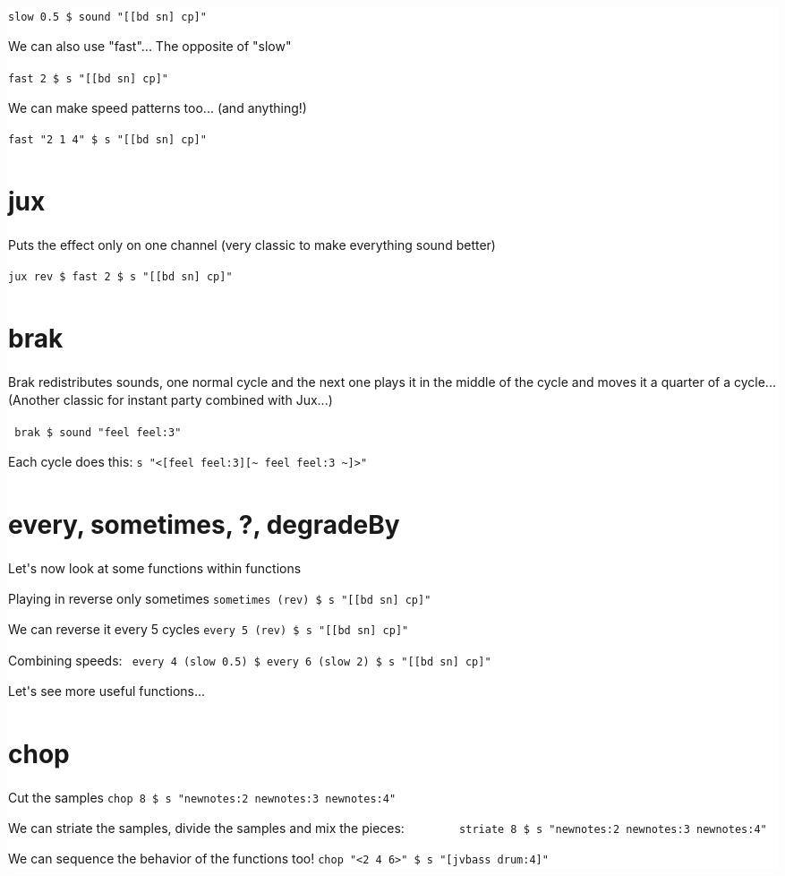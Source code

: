 `slow 0.5 $ sound "[[bd sn] cp]"`




We can also use "fast"... The opposite of "slow"

`fast 2 $ s "[[bd sn] cp]"`

We can make speed patterns too... (and anything!)

`fast "2 1 4" $ s "[[bd sn] cp]"`

# jux
Puts the effect only on one channel (very classic to make everything sound better)

`jux rev $ fast 2 $ s "[[bd sn] cp]"`

# brak
Brak redistributes sounds, one normal cycle and the next one plays it in the middle of the cycle and moves it a quarter of a cycle... (Another classic for instant party combined with Jux...)


` brak $ sound "feel feel:3"`

Each cycle does this:
``s "<[feel feel:3][~ feel feel:3 ~]>"``


# every, sometimes, ?, degradeBy

Let's now look at some functions within functions

Playing in reverse only sometimes
`sometimes (rev) $ s "[[bd sn] cp]"`

We can reverse it every 5 cycles
`every 5 (rev) $ s "[[bd sn] cp]"`

Combining speeds:
` every 4 (slow 0.5) $ every 6 (slow 2) $ s "[[bd sn] cp]"`



Let's see more useful functions...

# chop
Cut the samples 
`chop 8 $ s "newnotes:2 newnotes:3 newnotes:4"`

We can striate the samples, divide the samples and mix the pieces:
`        striate 8 $ s "newnotes:2 newnotes:3 newnotes:4"`



We can sequence the behavior of the functions too!
`chop "<2 4 6>" $ s "[jvbass drum:4]"`
